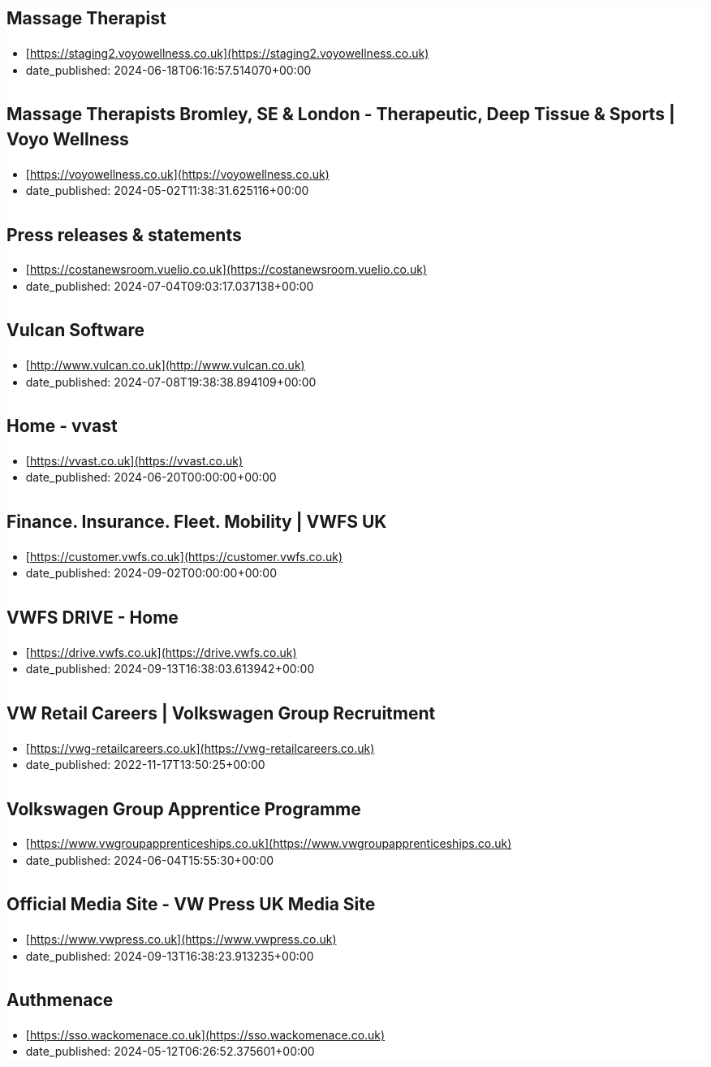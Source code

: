  ## Massage Therapist
 - [https://staging2.voyowellness.co.uk](https://staging2.voyowellness.co.uk)
 - date_published: 2024-06-18T06:16:57.514070+00:00

 ## Massage Therapists Bromley, SE & London - Therapeutic, Deep Tissue & Sports | Voyo Wellness
 - [https://voyowellness.co.uk](https://voyowellness.co.uk)
 - date_published: 2024-05-02T11:38:31.625116+00:00

 ## Press releases & statements
 - [https://costanewsroom.vuelio.co.uk](https://costanewsroom.vuelio.co.uk)
 - date_published: 2024-07-04T09:03:17.037138+00:00

 ## Vulcan Software
 - [http://www.vulcan.co.uk](http://www.vulcan.co.uk)
 - date_published: 2024-07-08T19:38:38.894109+00:00

 ## Home - vvast
 - [https://vvast.co.uk](https://vvast.co.uk)
 - date_published: 2024-06-20T00:00:00+00:00

 ## Finance. Insurance. Fleet. Mobility | VWFS UK
 - [https://customer.vwfs.co.uk](https://customer.vwfs.co.uk)
 - date_published: 2024-09-02T00:00:00+00:00

 ## VWFS DRIVE - Home
 - [https://drive.vwfs.co.uk](https://drive.vwfs.co.uk)
 - date_published: 2024-09-13T16:38:03.613942+00:00

 ## VW Retail Careers | Volkswagen Group Recruitment
 - [https://vwg-retailcareers.co.uk](https://vwg-retailcareers.co.uk)
 - date_published: 2022-11-17T13:50:25+00:00

 ## Volkswagen Group Apprentice Programme
 - [https://www.vwgroupapprenticeships.co.uk](https://www.vwgroupapprenticeships.co.uk)
 - date_published: 2024-06-04T15:55:30+00:00

 ## Official Media Site - VW Press UK Media Site
 - [https://www.vwpress.co.uk](https://www.vwpress.co.uk)
 - date_published: 2024-09-13T16:38:23.913235+00:00

 ## Authmenace
 - [https://sso.wackomenace.co.uk](https://sso.wackomenace.co.uk)
 - date_published: 2024-05-12T06:26:52.375601+00:00
